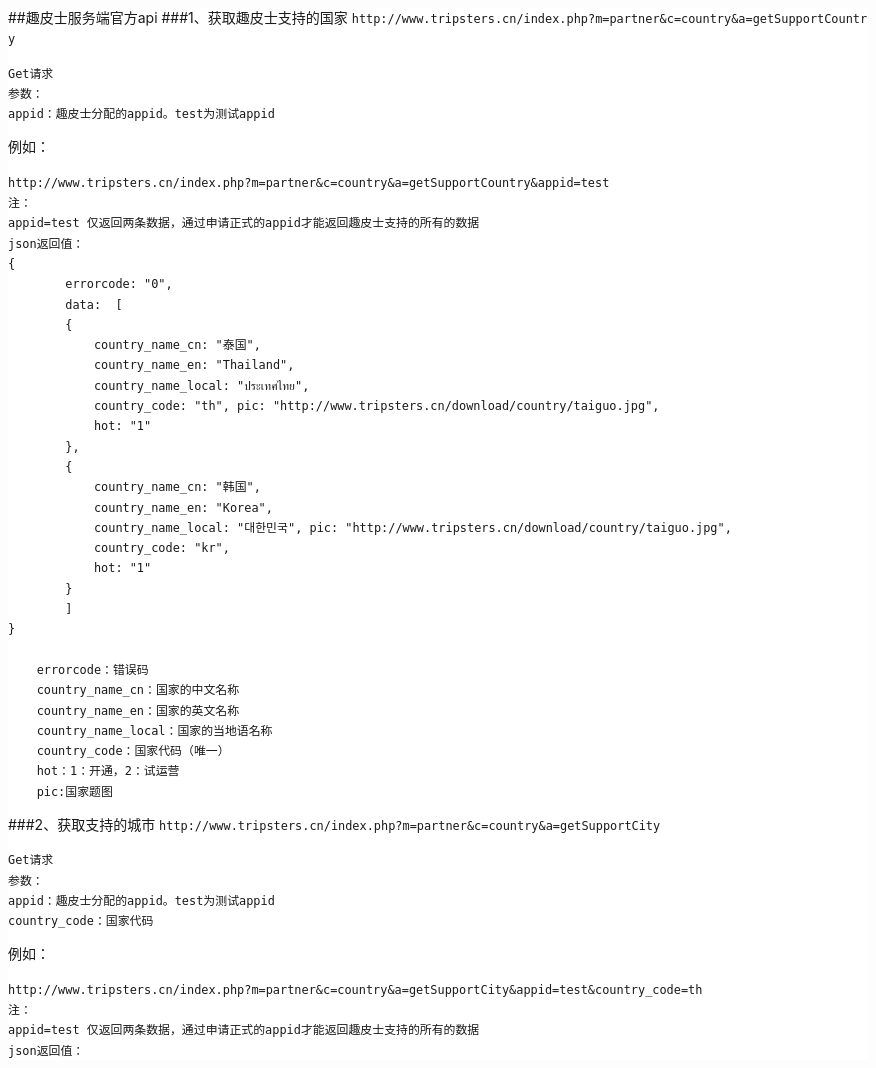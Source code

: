 ##趣皮士服务端官方api
###1、获取趣皮士支持的国家
`http://www.tripsters.cn/index.php?m=partner&c=country&a=getSupportCountry`

	Get请求
	参数：
	appid：趣皮士分配的appid。test为测试appid

例如：

	http://www.tripsters.cn/index.php?m=partner&c=country&a=getSupportCountry&appid=test
	注：
	appid=test 仅返回两条数据，通过申请正式的appid才能返回趣皮士支持的所有的数据
	json返回值：
	{
			errorcode: "0",
			data:  [
			{
				country_name_cn: "泰国",
				country_name_en: "Thailand",
				country_name_local: "ประเทศไทย",
				country_code: "th", pic: "http://www.tripsters.cn/download/country/taiguo.jpg",
				hot: "1"
			},
			{
				country_name_cn: "韩国",
				country_name_en: "Korea",
				country_name_local: "대한민국", pic: "http://www.tripsters.cn/download/country/taiguo.jpg",
				country_code: "kr",
				hot: "1"
			}
			]
	}

		errorcode：错误码
		country_name_cn：国家的中文名称
		country_name_en：国家的英文名称
		country_name_local：国家的当地语名称
		country_code：国家代码（唯一）
		hot：1：开通，2：试运营
		pic:国家题图

###2、获取支持的城市
`http://www.tripsters.cn/index.php?m=partner&c=country&a=getSupportCity`
	
	Get请求
	参数：
	appid：趣皮士分配的appid。test为测试appid
	country_code：国家代码

例如：
	
	http://www.tripsters.cn/index.php?m=partner&c=country&a=getSupportCity&appid=test&country_code=th
	注：
	appid=test 仅返回两条数据，通过申请正式的appid才能返回趣皮士支持的所有的数据
	json返回值：
